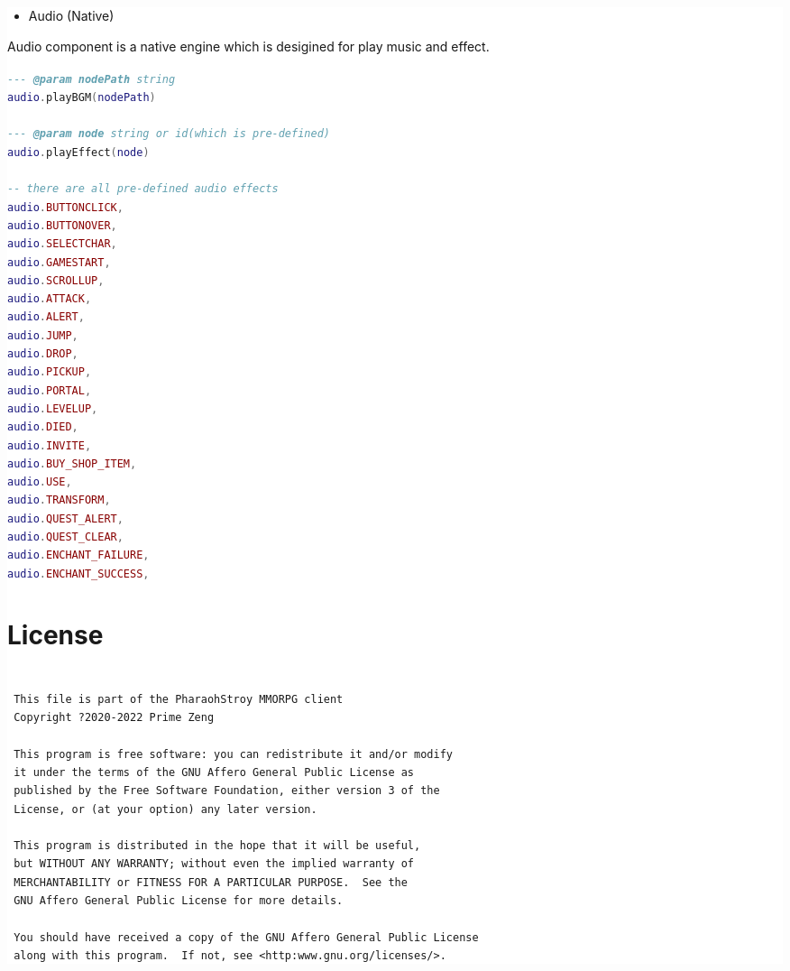 * Audio (Native)

Audio component is a native engine which is desigined for play music and effect.

```lua
--- @param nodePath string
audio.playBGM(nodePath)

--- @param node string or id(which is pre-defined)
audio.playEffect(node)

-- there are all pre-defined audio effects
audio.BUTTONCLICK,
audio.BUTTONOVER,
audio.SELECTCHAR,
audio.GAMESTART,
audio.SCROLLUP,
audio.ATTACK,
audio.ALERT,
audio.JUMP,
audio.DROP,
audio.PICKUP,
audio.PORTAL,
audio.LEVELUP,
audio.DIED,
audio.INVITE,
audio.BUY_SHOP_ITEM,
audio.USE,
audio.TRANSFORM,
audio.QUEST_ALERT,
audio.QUEST_CLEAR,
audio.ENCHANT_FAILURE,
audio.ENCHANT_SUCCESS,

```


# License

```

 This file is part of the PharaohStroy MMORPG client                      
 Copyright ?2020-2022 Prime Zeng                                          
                                                                          
 This program is free software: you can redistribute it and/or modify     
 it under the terms of the GNU Affero General Public License as           
 published by the Free Software Foundation, either version 3 of the       
 License, or (at your option) any later version.                          
                                                                          
 This program is distributed in the hope that it will be useful,          
 but WITHOUT ANY WARRANTY; without even the implied warranty of           
 MERCHANTABILITY or FITNESS FOR A PARTICULAR PURPOSE.  See the            
 GNU Affero General Public License for more details.                      
                                                                          
 You should have received a copy of the GNU Affero General Public License 
 along with this program.  If not, see <http:www.gnu.org/licenses/>.    

```